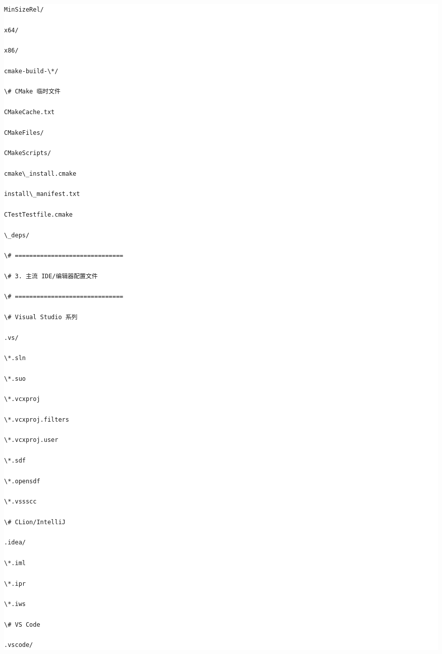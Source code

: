 ```
MinSizeRel/

x64/

x86/

cmake-build-\*/

\# CMake 临时文件

CMakeCache.txt

CMakeFiles/

CMakeScripts/

cmake\_install.cmake

install\_manifest.txt

CTestTestfile.cmake

\_deps/

\# ==============================

\# 3. 主流 IDE/编辑器配置文件

\# ==============================

\# Visual Studio 系列

.vs/

\*.sln

\*.suo

\*.vcxproj

\*.vcxproj.filters

\*.vcxproj.user

\*.sdf

\*.opensdf

\*.vssscc

\# CLion/IntelliJ

.idea/

\*.iml

\*.ipr

\*.iws

\# VS Code

.vscode/
```